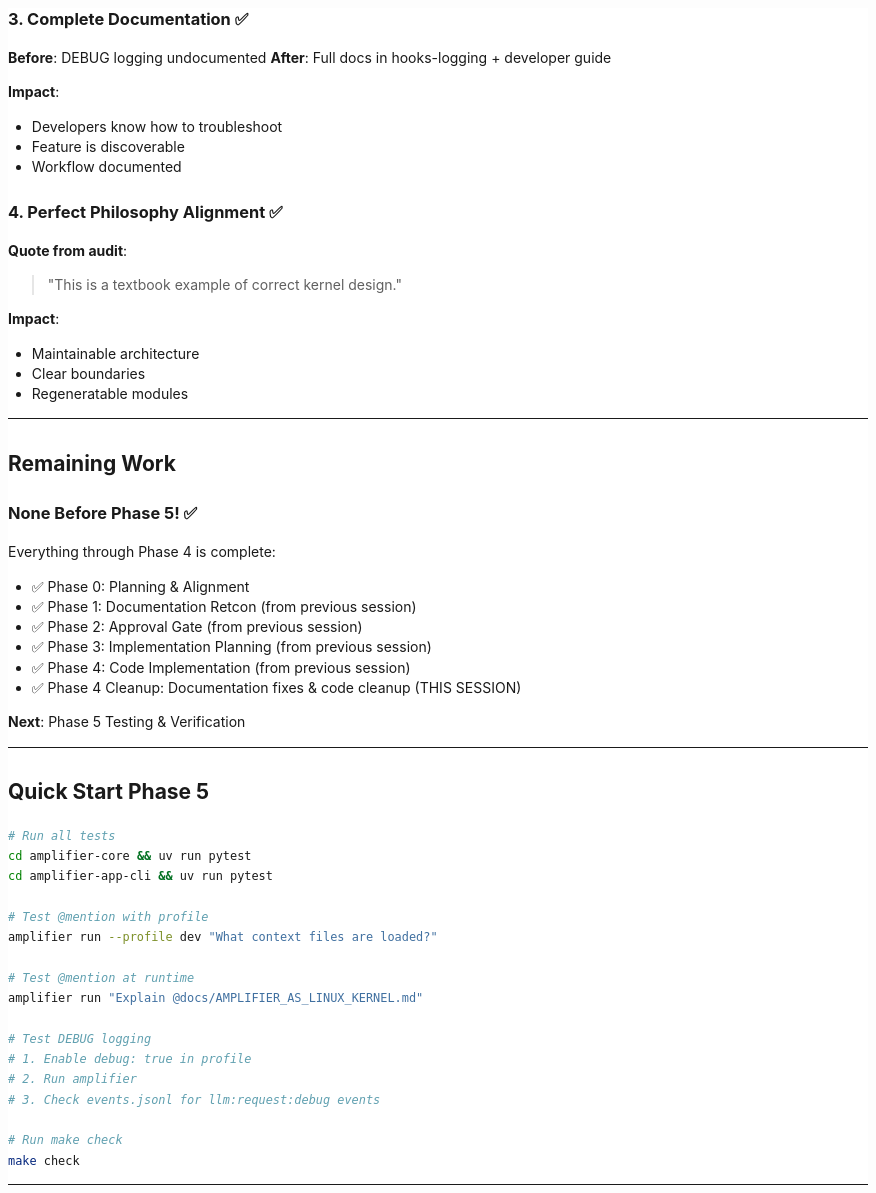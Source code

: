 ### 3. Complete Documentation ✅

**Before**: DEBUG logging undocumented
**After**: Full docs in hooks-logging + developer guide

**Impact**:
- Developers know how to troubleshoot
- Feature is discoverable
- Workflow documented

### 4. Perfect Philosophy Alignment ✅

**Quote from audit**:
> "This is a textbook example of correct kernel design."

**Impact**:
- Maintainable architecture
- Clear boundaries
- Regeneratable modules

---

## Remaining Work

### None Before Phase 5! ✅

Everything through Phase 4 is complete:
- ✅ Phase 0: Planning & Alignment
- ✅ Phase 1: Documentation Retcon (from previous session)
- ✅ Phase 2: Approval Gate (from previous session)
- ✅ Phase 3: Implementation Planning (from previous session)
- ✅ Phase 4: Code Implementation (from previous session)
- ✅ Phase 4 Cleanup: Documentation fixes & code cleanup (THIS SESSION)

**Next**: Phase 5 Testing & Verification

---

## Quick Start Phase 5

```bash
# Run all tests
cd amplifier-core && uv run pytest
cd amplifier-app-cli && uv run pytest

# Test @mention with profile
amplifier run --profile dev "What context files are loaded?"

# Test @mention at runtime
amplifier run "Explain @docs/AMPLIFIER_AS_LINUX_KERNEL.md"

# Test DEBUG logging
# 1. Enable debug: true in profile
# 2. Run amplifier
# 3. Check events.jsonl for llm:request:debug events

# Run make check
make check
```

---